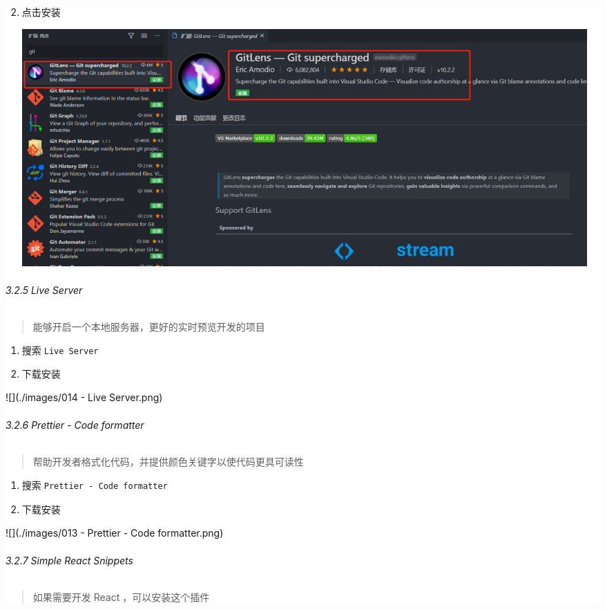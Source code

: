 2. 点击安装

   

   <img src="./images/012 - GitLens.png" style="zoom:80%;" />





###### 3.2.5 Live Server

> 能够开启一个本地服务器，更好的实时预览开发的项目

1. 搜索 `Live Server`

2.  下载安装

   

   ![](./images/014 - Live Server.png)

 

###### 3.2.6 Prettier - Code formatter

> 帮助开发者格式化代码，并提供颜色关键字以使代码更具可读性

1. 搜索 `Prettier - Code formatter`

2.  下载安装

   

   ![](./images/013 - Prettier - Code formatter.png)





###### 3.2.7  Simple React Snippets

> 如果需要开发 React ，可以安装这个插件
